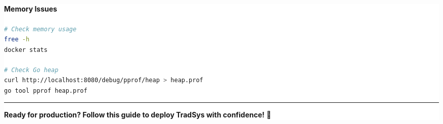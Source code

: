 #### Memory Issues
```bash
# Check memory usage
free -h
docker stats

# Check Go heap
curl http://localhost:8080/debug/pprof/heap > heap.prof
go tool pprof heap.prof
```

---

**Ready for production? Follow this guide to deploy TradSys with confidence!** 🚀
